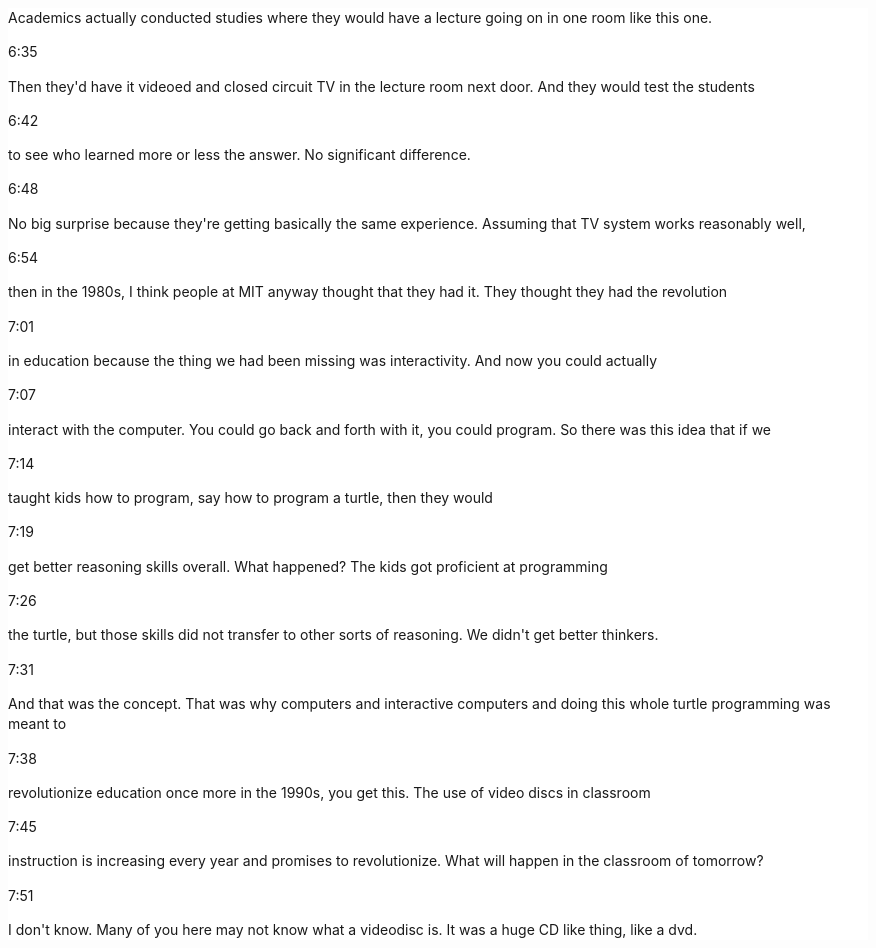 Academics actually conducted studies where they would have a lecture going on in one room like this one.

6:35

Then they'd have it videoed and closed circuit TV in the lecture room next door. And they would test the students

6:42

to see who learned more or less the answer. No significant difference.

6:48

No big surprise because they're getting basically the same experience. Assuming that TV system works reasonably well,

6:54

then in the 1980s, I think people at MIT anyway thought that they had it. They thought they had the revolution

7:01

in education because the thing we had been missing was interactivity. And now you could actually

7:07

interact with the computer. You could go back and forth with it, you could program. So there was this idea that if we

7:14

taught kids how to program, say how to program a turtle, then they would

7:19

get better reasoning skills overall. What happened? The kids got proficient at programming

7:26

the turtle, but those skills did not transfer to other sorts of reasoning. We didn't get better thinkers.

7:31

And that was the concept. That was why computers and interactive computers and doing this whole turtle programming was meant to

7:38

revolutionize education once more in the 1990s, you get this. The use of video discs in classroom

7:45

instruction is increasing every year and promises to revolutionize. What will happen in the classroom of tomorrow?

7:51

I don't know. Many of you here may not know what a videodisc is. It was a huge CD like thing, like a dvd.
